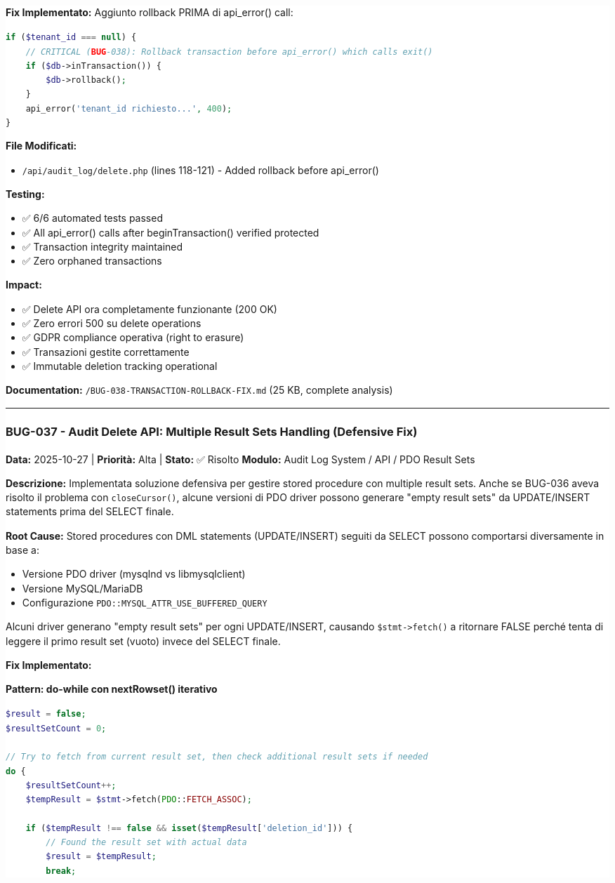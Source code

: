 **Fix Implementato:**
Aggiunto rollback PRIMA di api_error() call:
```php
if ($tenant_id === null) {
    // CRITICAL (BUG-038): Rollback transaction before api_error() which calls exit()
    if ($db->inTransaction()) {
        $db->rollback();
    }
    api_error('tenant_id richiesto...', 400);
}
```

**File Modificati:**
- `/api/audit_log/delete.php` (lines 118-121) - Added rollback before api_error()

**Testing:**
- ✅ 6/6 automated tests passed
- ✅ All api_error() calls after beginTransaction() verified protected
- ✅ Transaction integrity maintained
- ✅ Zero orphaned transactions

**Impact:**
- ✅ Delete API ora completamente funzionante (200 OK)
- ✅ Zero errori 500 su delete operations
- ✅ GDPR compliance operativa (right to erasure)
- ✅ Transazioni gestite correttamente
- ✅ Immutable deletion tracking operational

**Documentation:** `/BUG-038-TRANSACTION-ROLLBACK-FIX.md` (25 KB, complete analysis)

---

### BUG-037 - Audit Delete API: Multiple Result Sets Handling (Defensive Fix)
**Data:** 2025-10-27 | **Priorità:** Alta | **Stato:** ✅ Risolto
**Modulo:** Audit Log System / API / PDO Result Sets

**Descrizione:**
Implementata soluzione defensiva per gestire stored procedure con multiple result sets. Anche se BUG-036 aveva risolto il problema con `closeCursor()`, alcune versioni di PDO driver possono generare "empty result sets" da UPDATE/INSERT statements prima del SELECT finale.

**Root Cause:**
Stored procedures con DML statements (UPDATE/INSERT) seguiti da SELECT possono comportarsi diversamente in base a:
- Versione PDO driver (mysqlnd vs libmysqlclient)
- Versione MySQL/MariaDB
- Configurazione `PDO::MYSQL_ATTR_USE_BUFFERED_QUERY`

Alcuni driver generano "empty result sets" per ogni UPDATE/INSERT, causando `$stmt->fetch()` a ritornare FALSE perché tenta di leggere il primo result set (vuoto) invece del SELECT finale.

**Fix Implementato:**

**Pattern: do-while con nextRowset() iterativo**
```php
$result = false;
$resultSetCount = 0;

// Try to fetch from current result set, then check additional result sets if needed
do {
    $resultSetCount++;
    $tempResult = $stmt->fetch(PDO::FETCH_ASSOC);

    if ($tempResult !== false && isset($tempResult['deletion_id'])) {
        // Found the result set with actual data
        $result = $tempResult;
        break;
```